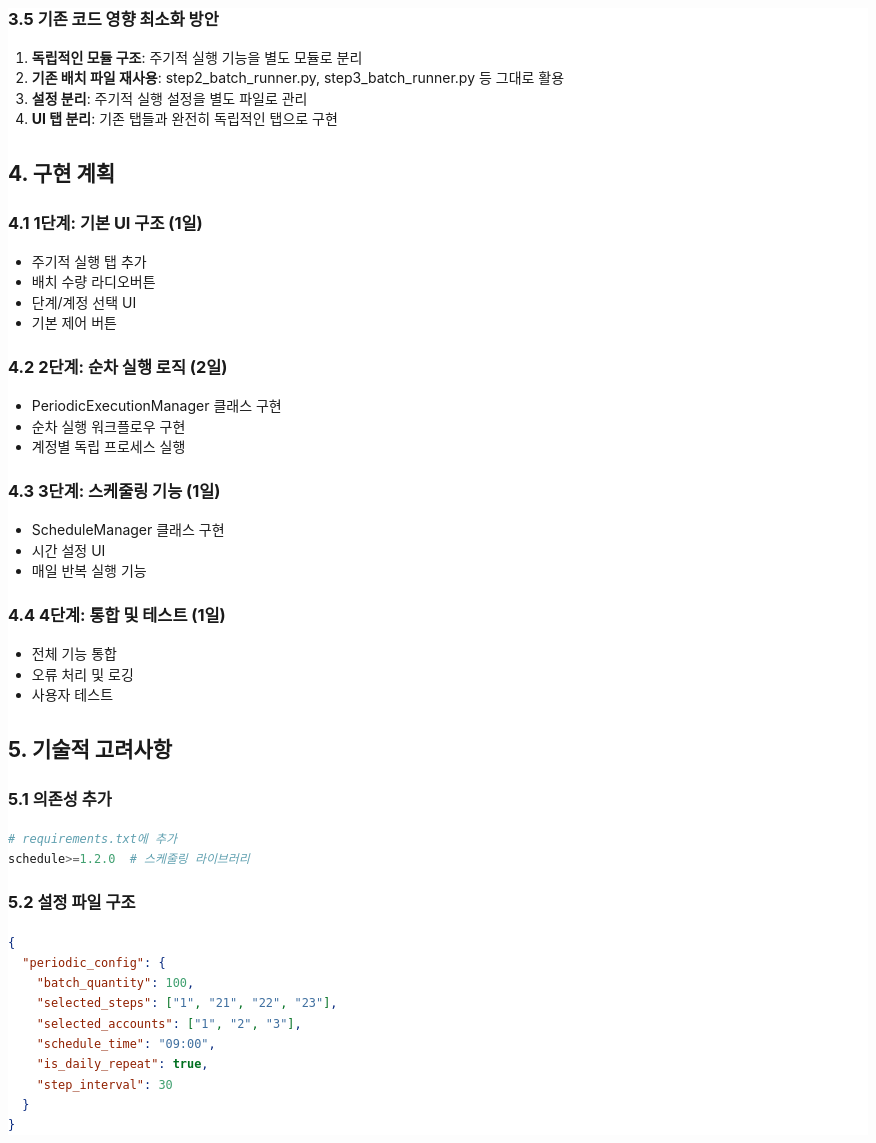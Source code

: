 ### 3.5 기존 코드 영향 최소화 방안

1. **독립적인 모듈 구조**: 주기적 실행 기능을 별도 모듈로 분리
2. **기존 배치 파일 재사용**: step2_batch_runner.py, step3_batch_runner.py 등 그대로 활용
3. **설정 분리**: 주기적 실행 설정을 별도 파일로 관리
4. **UI 탭 분리**: 기존 탭들과 완전히 독립적인 탭으로 구현

## 4. 구현 계획

### 4.1 1단계: 기본 UI 구조 (1일)
- 주기적 실행 탭 추가
- 배치 수량 라디오버튼
- 단계/계정 선택 UI
- 기본 제어 버튼

### 4.2 2단계: 순차 실행 로직 (2일)
- PeriodicExecutionManager 클래스 구현
- 순차 실행 워크플로우 구현
- 계정별 독립 프로세스 실행

### 4.3 3단계: 스케줄링 기능 (1일)
- ScheduleManager 클래스 구현
- 시간 설정 UI
- 매일 반복 실행 기능

### 4.4 4단계: 통합 및 테스트 (1일)
- 전체 기능 통합
- 오류 처리 및 로깅
- 사용자 테스트

## 5. 기술적 고려사항

### 5.1 의존성 추가
```python
# requirements.txt에 추가
schedule>=1.2.0  # 스케줄링 라이브러리
```

### 5.2 설정 파일 구조
```json
{
  "periodic_config": {
    "batch_quantity": 100,
    "selected_steps": ["1", "21", "22", "23"],
    "selected_accounts": ["1", "2", "3"],
    "schedule_time": "09:00",
    "is_daily_repeat": true,
    "step_interval": 30
  }
}
```
